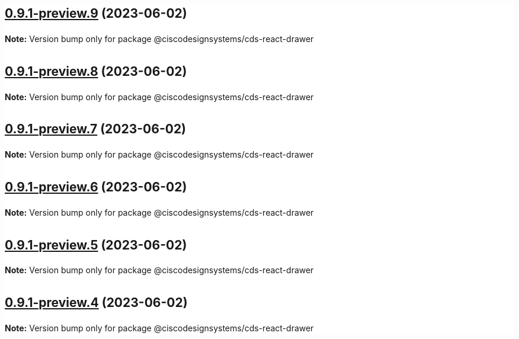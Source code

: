 



## [0.9.1-preview.9](https://github.com/ciscodesignsystems/magnetic-common-design-system/compare/v0.9.0...v0.9.1-preview.9) (2023-06-02)

**Note:** Version bump only for package @ciscodesignsystems/cds-react-drawer





## [0.9.1-preview.8](https://github.com/ciscodesignsystems/magnetic-common-design-system/compare/v0.9.0...v0.9.1-preview.8) (2023-06-02)

**Note:** Version bump only for package @ciscodesignsystems/cds-react-drawer





## [0.9.1-preview.7](https://github.com/ciscodesignsystems/magnetic-common-design-system/compare/v0.9.0...v0.9.1-preview.7) (2023-06-02)

**Note:** Version bump only for package @ciscodesignsystems/cds-react-drawer





## [0.9.1-preview.6](https://github.com/ciscodesignsystems/magnetic-common-design-system/compare/v0.9.0...v0.9.1-preview.6) (2023-06-02)

**Note:** Version bump only for package @ciscodesignsystems/cds-react-drawer





## [0.9.1-preview.5](https://github.com/ciscodesignsystems/magnetic-common-design-system/compare/v0.9.0...v0.9.1-preview.5) (2023-06-02)

**Note:** Version bump only for package @ciscodesignsystems/cds-react-drawer





## [0.9.1-preview.4](https://github.com/ciscodesignsystems/magnetic-common-design-system/compare/v0.9.0...v0.9.1-preview.4) (2023-06-02)

**Note:** Version bump only for package @ciscodesignsystems/cds-react-drawer

